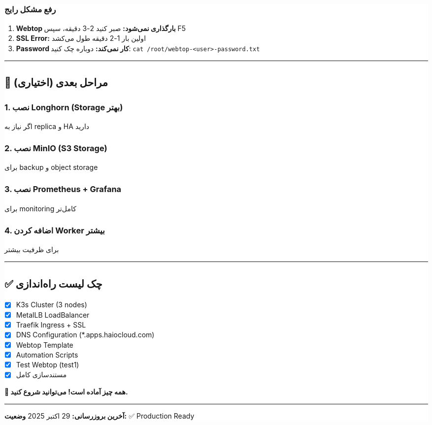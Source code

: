 ### رفع مشکل رایج

1. **Webtop بارگذاری نمی‌شود:** صبر کنید 2-3 دقیقه، سپس F5
2. **SSL Error:** اولین بار 1-2 دقیقه طول می‌کشد
3. **Password کار نمی‌کند:** دوباره چک کنید: `cat /root/webtop-<user>-password.txt`

---

## 🚀 مراحل بعدی (اختیاری)

### 1. نصب Longhorn (Storage بهتر)
اگر نیاز به replica و HA دارید

### 2. نصب MinIO (S3 Storage)
برای backup و object storage

### 3. نصب Prometheus + Grafana
برای monitoring کامل‌تر

### 4. اضافه کردن Worker بیشتر
برای ظرفیت بیشتر

---

## ✅ چک لیست راه‌اندازی

- [x] K3s Cluster (3 nodes)
- [x] MetalLB LoadBalancer
- [x] Traefik Ingress + SSL
- [x] DNS Configuration (*.apps.haiocloud.com)
- [x] Webtop Template
- [x] Automation Scripts
- [x] Test Webtop (test1)
- [x] مستندسازی کامل

**🎉 همه چیز آماده است! می‌توانید شروع کنید.**

---

**آخرین بروزرسانی:** 29 اکتبر 2025
**وضعیت:** ✅ Production Ready

